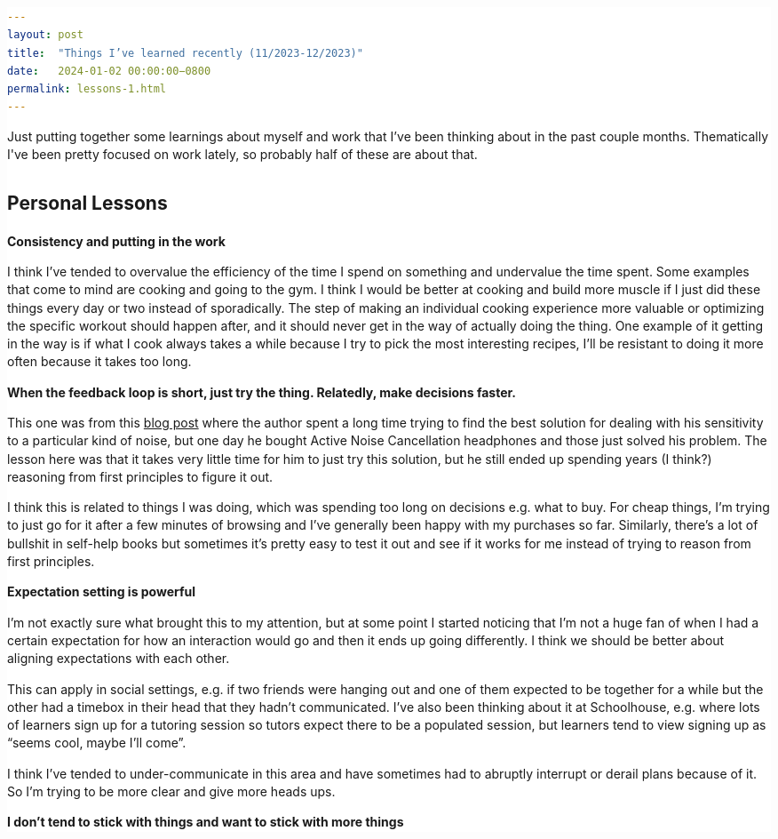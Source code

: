 ```yaml
---
layout: post
title:  "Things I’ve learned recently (11/2023-12/2023)"
date:   2024-01-02 00:00:00−0800
permalink: lessons-1.html
---
```

Just putting together some learnings about myself and work that I’ve been thinking about in the past couple months. Thematically I've been pretty focused on work lately, so probably half of these are about that.

## Personal Lessons

**Consistency and putting in the work**

I think I’ve tended to overvalue the efficiency of the time I spend on something and undervalue the time spent. Some examples that come to mind are cooking and going to the gym. I think I would be better at cooking and build more muscle if I just did these things every day or two instead of sporadically. The step of making an individual cooking experience more valuable or optimizing the specific workout should happen after, and it should never get in the way of actually doing the thing. One example of it getting in the way is if what I cook always takes a while because I try to pick the most interesting recipes, I’ll be resistant to doing it more often because it takes too long.

**When the feedback loop is short, just try the thing. Relatedly, make decisions faster.**

This one was from this [blog post](https://dynomight.net/noise/) where the author spent a long time trying to find the best solution for dealing with his sensitivity to a particular kind of noise, but one day he bought Active Noise Cancellation headphones and those just solved his problem. The lesson here was that it takes very little time for him to just try this solution, but he still ended up spending years (I think?) reasoning from first principles to figure it out.

I think this is related to things I was doing, which was spending too long on decisions e.g. what to buy. For cheap things, I’m trying to just go for it after a few minutes of browsing and I’ve generally been happy with my purchases so far. Similarly, there’s a lot of bullshit in self-help books but sometimes it’s pretty easy to test it out and see if it works for me instead of trying to reason from first principles.

**Expectation setting is powerful**

I’m not exactly sure what brought this to my attention, but at some point I started noticing that I’m not a huge fan of when I had a certain expectation for how an interaction would go and then it ends up going differently. I think we should be better about aligning expectations with each other.

This can apply in social settings, e.g. if two friends were hanging out and one of them expected to be together for a while but the other had a timebox in their head that they hadn’t communicated. I’ve also been thinking about it at Schoolhouse, e.g. where lots of learners sign up for a tutoring session so tutors expect there to be a populated session, but learners tend to view signing up as “seems cool, maybe I’ll come”.

I think I’ve tended to under-communicate in this area and have sometimes had to abruptly interrupt or derail plans because of it. So I’m trying to be more clear and give more heads ups.

**I don’t tend to stick with things and want to stick with more things**
